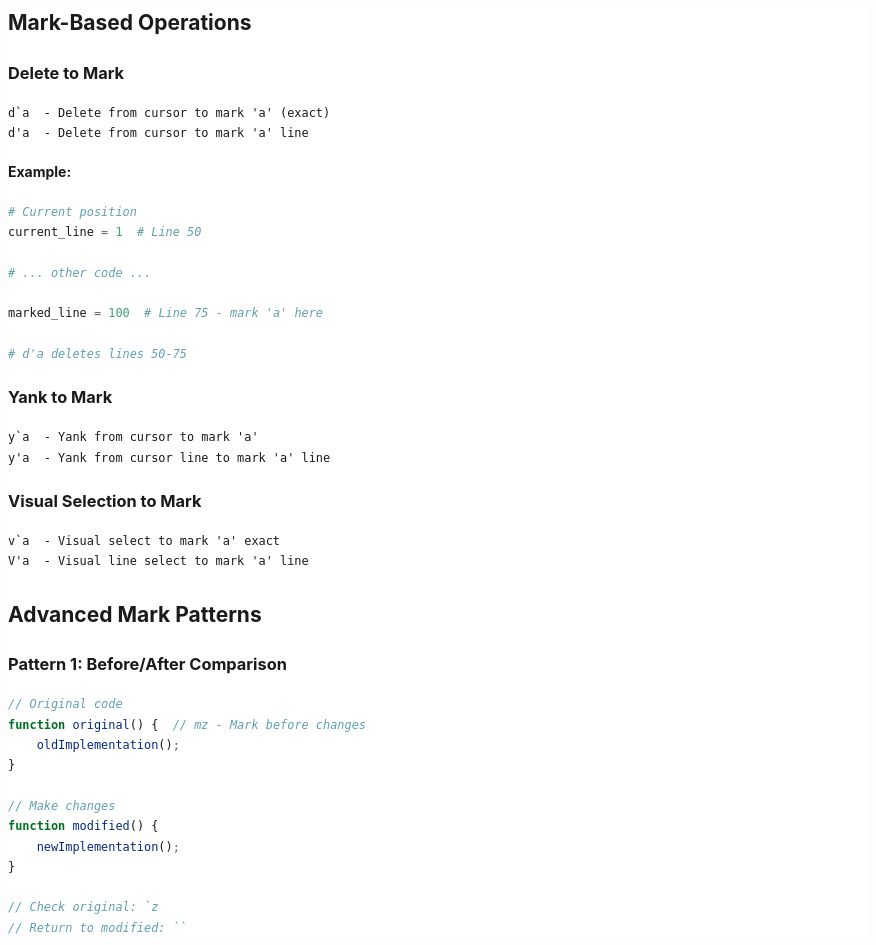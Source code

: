 ## Mark-Based Operations

### Delete to Mark

```vim
d`a  - Delete from cursor to mark 'a' (exact)
d'a  - Delete from cursor to mark 'a' line
```

#### Example:
```python
# Current position
current_line = 1  # Line 50

# ... other code ...

marked_line = 100  # Line 75 - mark 'a' here

# d'a deletes lines 50-75
```

### Yank to Mark

```vim
y`a  - Yank from cursor to mark 'a'
y'a  - Yank from cursor line to mark 'a' line
```

### Visual Selection to Mark

```vim
v`a  - Visual select to mark 'a' exact
V'a  - Visual line select to mark 'a' line
```

## Advanced Mark Patterns

### Pattern 1: Before/After Comparison

```javascript
// Original code
function original() {  // mz - Mark before changes
    oldImplementation();
}

// Make changes
function modified() {
    newImplementation();
}

// Check original: `z
// Return to modified: ``
```
